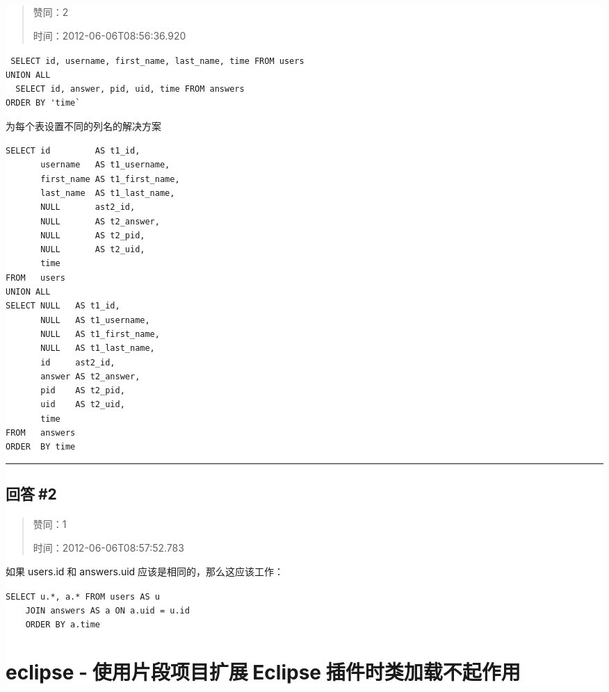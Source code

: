 > 赞同：2
> 
> 时间：2012-06-06T08:56:36.920

```
 SELECT id, username, first_name, last_name, time FROM users
UNION ALL
  SELECT id, answer, pid, uid, time FROM answers 
ORDER BY 'time` 
```

为每个表设置不同的列名的解决方案

```
SELECT id         AS t1_id, 
       username   AS t1_username, 
       first_name AS t1_first_name, 
       last_name  AS t1_last_name, 
       NULL       ast2_id, 
       NULL       AS t2_answer, 
       NULL       AS t2_pid, 
       NULL       AS t2_uid, 
       time 
FROM   users 
UNION ALL 
SELECT NULL   AS t1_id, 
       NULL   AS t1_username, 
       NULL   AS t1_first_name, 
       NULL   AS t1_last_name, 
       id     ast2_id, 
       answer AS t2_answer, 
       pid    AS t2_pid, 
       uid    AS t2_uid, 
       time 
FROM   answers 
ORDER  BY time 
```

* * *

## 回答 #2

> 赞同：1
> 
> 时间：2012-06-06T08:57:52.783

如果 users.id 和 answers.uid 应该是相同的，那么这应该工作：

```
SELECT u.*, a.* FROM users AS u
    JOIN answers AS a ON a.uid = u.id
    ORDER BY a.time 
```

# eclipse - 使用片段项目扩展 Eclipse 插件时类加载不起作用
